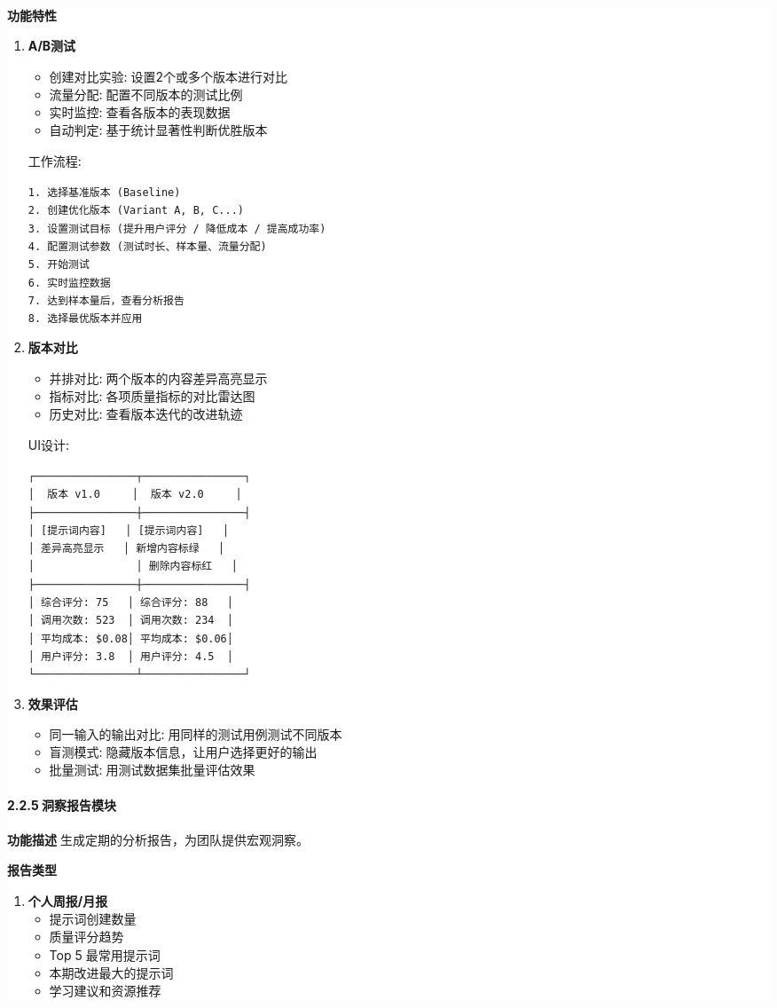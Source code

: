 **功能特性**

1. **A/B测试**
   - 创建对比实验: 设置2个或多个版本进行对比
   - 流量分配: 配置不同版本的测试比例
   - 实时监控: 查看各版本的表现数据
   - 自动判定: 基于统计显著性判断优胜版本
   
   工作流程:
   ```
   1. 选择基准版本 (Baseline)
   2. 创建优化版本 (Variant A, B, C...)
   3. 设置测试目标 (提升用户评分 / 降低成本 / 提高成功率)
   4. 配置测试参数 (测试时长、样本量、流量分配)
   5. 开始测试
   6. 实时监控数据
   7. 达到样本量后，查看分析报告
   8. 选择最优版本并应用
   ```

2. **版本对比**
   - 并排对比: 两个版本的内容差异高亮显示
   - 指标对比: 各项质量指标的对比雷达图
   - 历史对比: 查看版本迭代的改进轨迹
   
   UI设计:
   ```
   ┌────────────────┬────────────────┐
   │  版本 v1.0     │  版本 v2.0     │
   ├────────────────┼────────────────┤
   │ [提示词内容]   │ [提示词内容]   │
   │ 差异高亮显示   │ 新增内容标绿   │
   │                │ 删除内容标红   │
   ├────────────────┼────────────────┤
   │ 综合评分: 75   │ 综合评分: 88   │
   │ 调用次数: 523  │ 调用次数: 234  │
   │ 平均成本: $0.08│ 平均成本: $0.06│
   │ 用户评分: 3.8  │ 用户评分: 4.5  │
   └────────────────┴────────────────┘
   ```

3. **效果评估**
   - 同一输入的输出对比: 用同样的测试用例测试不同版本
   - 盲测模式: 隐藏版本信息，让用户选择更好的输出
   - 批量测试: 用测试数据集批量评估效果

#### 2.2.5 洞察报告模块

**功能描述**
生成定期的分析报告，为团队提供宏观洞察。

**报告类型**

1. **个人周报/月报**
   - 提示词创建数量
   - 质量评分趋势
   - Top 5 最常用提示词
   - 本期改进最大的提示词
   - 学习建议和资源推荐
